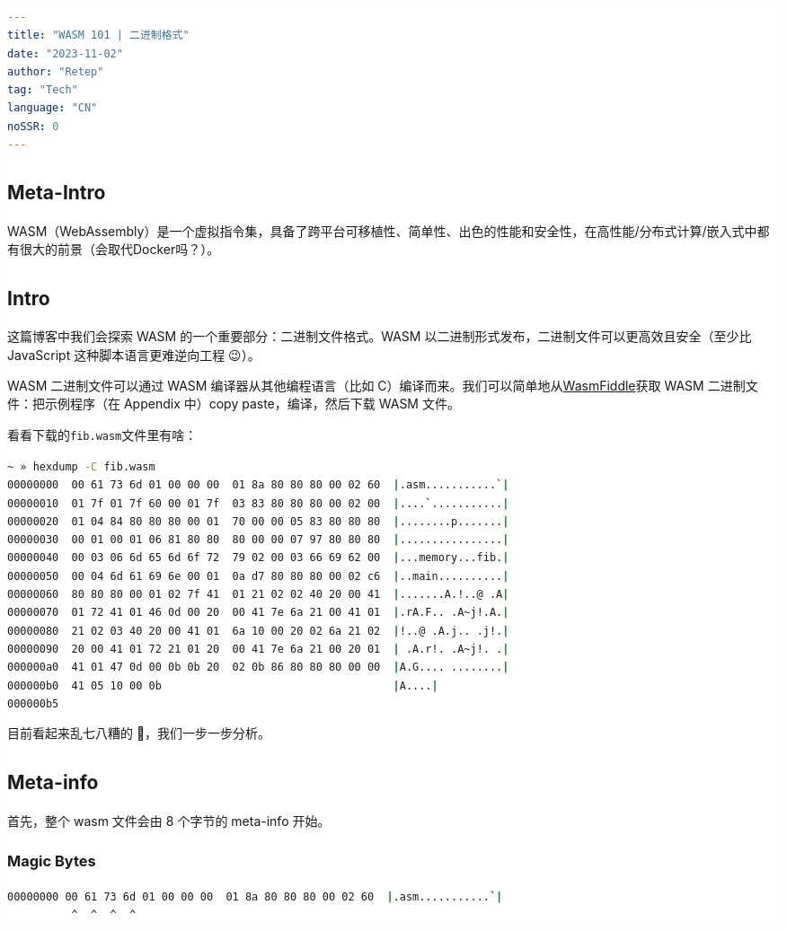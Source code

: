 ```yaml
---
title: "WASM 101 | 二进制格式"
date: "2023-11-02"
author: "Retep"
tag: "Tech"
language: "CN"
noSSR: 0
---
```


<div id="wasm-viz"></div>

## Meta-Intro

WASM（WebAssembly）是一个虚拟指令集，具备了跨平台可移植性、简单性、出色的性能和安全性，在高性能/分布式计算/嵌入式中都有很大的前景（会取代Docker吗？）。

## Intro

这篇博客中我们会探索 WASM 的一个重要部分：二进制文件格式。WASM 以二进制形式发布，二进制文件可以更高效且安全（至少比 JavaScript 这种脚本语言更难逆向工程 😉）。

WASM 二进制文件可以通过 WASM 编译器从其他编程语言（比如 C）编译而来。我们可以简单地从[WasmFiddle](https://wasdk.github.io/WasmFiddle/)获取 WASM 二进制文件：把示例程序（在 Appendix 中）copy paste，编译，然后下载 WASM 文件。

看看下载的`fib.wasm`文件里有啥：

```bash
~ » hexdump -C fib.wasm
00000000  00 61 73 6d 01 00 00 00  01 8a 80 80 80 00 02 60  |.asm...........`|
00000010  01 7f 01 7f 60 00 01 7f  03 83 80 80 80 00 02 00  |....`...........|
00000020  01 04 84 80 80 80 00 01  70 00 00 05 83 80 80 80  |........p.......|
00000030  00 01 00 01 06 81 80 80  80 00 00 07 97 80 80 80  |................|
00000040  00 03 06 6d 65 6d 6f 72  79 02 00 03 66 69 62 00  |...memory...fib.|
00000050  00 04 6d 61 69 6e 00 01  0a d7 80 80 80 00 02 c6  |..main..........|
00000060  80 80 80 00 01 02 7f 41  01 21 02 02 40 20 00 41  |.......A.!..@ .A|
00000070  01 72 41 01 46 0d 00 20  00 41 7e 6a 21 00 41 01  |.rA.F.. .A~j!.A.|
00000080  21 02 03 40 20 00 41 01  6a 10 00 20 02 6a 21 02  |!..@ .A.j.. .j!.|
00000090  20 00 41 01 72 21 01 20  00 41 7e 6a 21 00 20 01  | .A.r!. .A~j!. .|
000000a0  41 01 47 0d 00 0b 0b 20  02 0b 86 80 80 80 00 00  |A.G.... ........|
000000b0  41 05 10 00 0b                                    |A....|
000000b5

```

目前看起来乱七八糟的 🤨，我们一步一步分析。

## Meta-info

首先，整个 wasm 文件会由 8 个字节的 meta-info 开始。

### Magic Bytes

```bash
00000000 00 61 73 6d 01 00 00 00  01 8a 80 80 80 00 02 60  |.asm...........`|
          ^  ^  ^  ^
```
